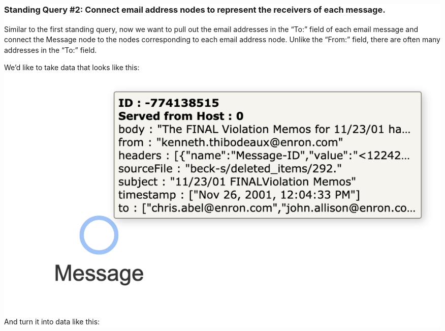 ### Standing Query #2: Connect email address nodes to represent the receivers of each message.

Similar to the first standing query, now we want to pull out the email addresses in the “To:” field of each email message and connect the Message node to the nodes corresponding to each email address node. Unlike the “From:” field, there are often many addresses in the “To:” field.

We’d like to take data that looks like this:

![Message Node](3d_data/message_node.png)

And turn it into data like this:
